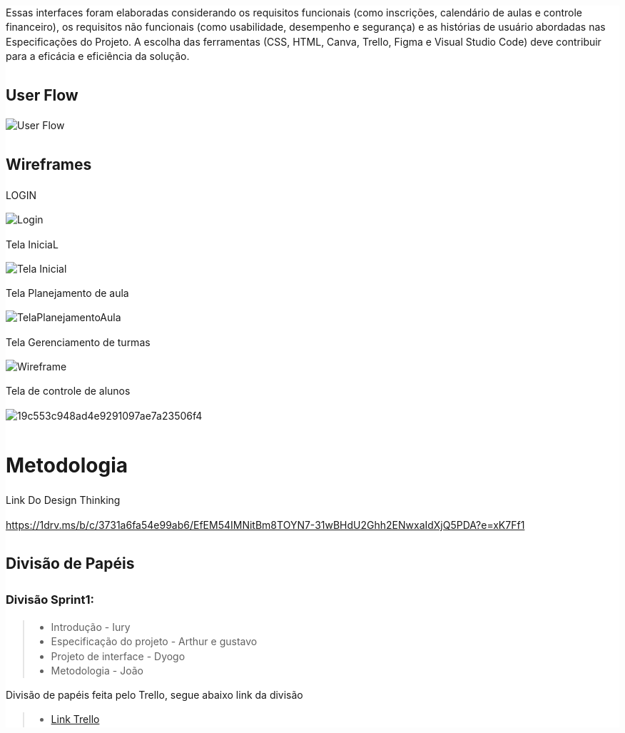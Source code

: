 Essas interfaces foram elaboradas considerando os requisitos funcionais (como inscrições, calendário de aulas e controle financeiro), os requisitos não funcionais (como usabilidade, desempenho e segurança) e as histórias de usuário abordadas nas Especificações do Projeto. A escolha das ferramentas (CSS, HTML, Canva, Trello, Figma e Visual Studio Code) deve contribuir para a eficácia e eficiência da solução.

## User Flow

![User Flow](https://github.com/PSG-TIAPN-2022-1/psg-tiapn-2024-1-studio-ballet/assets/127787843/b5242b17-0a2e-4d48-b3db-c68f3a7c5f07)

## Wireframes
LOGIN

![Login](https://github.com/PSG-TIAPN-2022-1/psg-tiapn-2024-1-studio-ballet/assets/127787843/d1455eb0-62c7-4db8-8559-ec28cb18f0e2)

Tela IniciaL

![Tela Inicial](https://github.com/PSG-TIAPN-2022-1/psg-tiapn-2024-1-studio-ballet/assets/127231260/053ad860-07fc-408f-b98d-8b0296babc85)

Tela Planejamento de aula

![TelaPlanejamentoAula](https://github.com/PSG-TIAPN-2022-1/psg-tiapn-2024-1-studio-ballet/assets/127527852/634cd6b1-7264-46ce-a5eb-b345e57435a6)

Tela Gerenciamento de turmas

![Wireframe](https://github.com/PSG-TIAPN-2022-1/psg-tiapn-2024-1-studio-ballet/assets/127527707/fd56fea5-4ab0-4904-a9aa-55155f611351)

Tela de controle de alunos

![19c553c948ad4e9291097ae7a23506f4](https://github.com/PSG-TIAPN-2022-1/psg-tiapn-2024-1-studio-ballet/assets/128499173/7913534a-76ba-4dd9-8059-6cb65893ff5c)



# Metodologia

Link Do Design Thinking

https://1drv.ms/b/c/3731a6fa54e99ab6/EfEM54IMNitBm8TOYN7-31wBHdU2Ghh2ENwxaIdXjQ5PDA?e=xK7Ff1

## Divisão de Papéis

### Divisão Sprint1:
> - Introdução - Iury
> - Especificação do projeto -  Arthur e gustavo
> - Projeto de interface - Dyogo
> - Metodologia - João

 Divisão de papéis feita pelo Trello, segue abaixo link da divisão 
> - [Link Trello](https://trello.com/b/Gw5jJOBr/organiza%C3%A7%C3%A3o-do-projeto)


